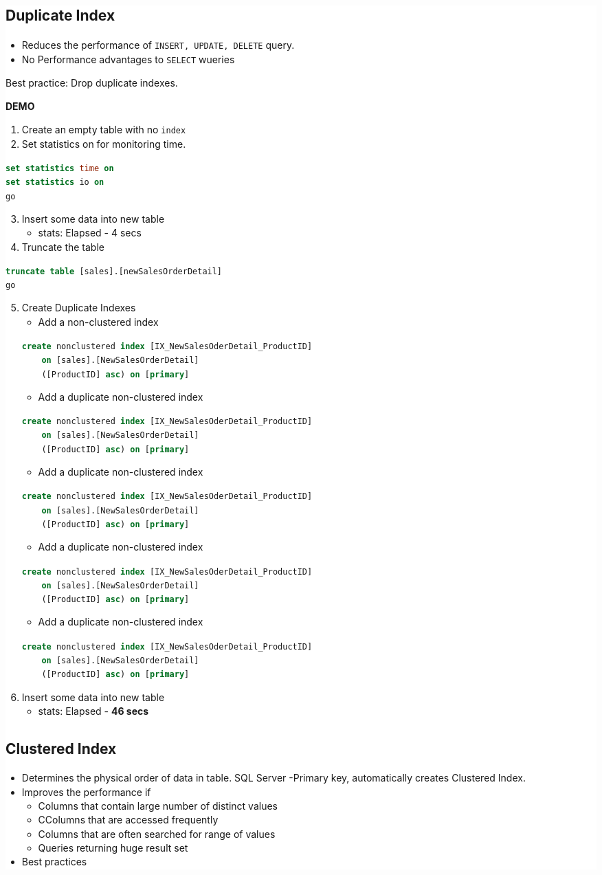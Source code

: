 ## Duplicate Index
* Reduces the performance of `INSERT, UPDATE, DELETE` query.
* No Performance advantages to `SELECT` wueries

Best practice: Drop duplicate indexes.

__DEMO__
1. Create an empty table with no `index`
2. Set statistics on for monitoring time.
```sql
set statistics time on
set statistics io on
go
```
3. Insert some data into new table
   * stats: Elapsed - 4 secs
4. Truncate the table
```sql 
truncate table [sales].[newSalesOrderDetail]
go
```
5. Create Duplicate Indexes
   * Add a non-clustered index
    ```sql
    create nonclustered index [IX_NewSalesOderDetail_ProductID]
        on [sales].[NewSalesOrderDetail]
        ([ProductID] asc) on [primary]
    ```
    * Add a duplicate  non-clustered index
    ```sql
    create nonclustered index [IX_NewSalesOderDetail_ProductID]
        on [sales].[NewSalesOrderDetail]
        ([ProductID] asc) on [primary]
    ```
    * Add a duplicate  non-clustered index
    ```sql
    create nonclustered index [IX_NewSalesOderDetail_ProductID]
        on [sales].[NewSalesOrderDetail]
        ([ProductID] asc) on [primary]
    ```
    * Add a duplicate  non-clustered index
    ```sql
    create nonclustered index [IX_NewSalesOderDetail_ProductID]
        on [sales].[NewSalesOrderDetail]
        ([ProductID] asc) on [primary]
    ```
    * Add a duplicate  non-clustered index
    ```sql
    create nonclustered index [IX_NewSalesOderDetail_ProductID]
        on [sales].[NewSalesOrderDetail]
        ([ProductID] asc) on [primary]
    ```
6. Insert some data into new table
   * stats: Elapsed - __46 secs__
## Clustered Index
* Determines the physical order of data in table.
SQL Server -Primary key, automatically creates Clustered Index.
* Improves the performance if
   * Columns that contain large number of distinct values
   * CColumns that are accessed frequently
   * Columns that are often searched for range of values
   * Queries returning huge result set
* Best practices
